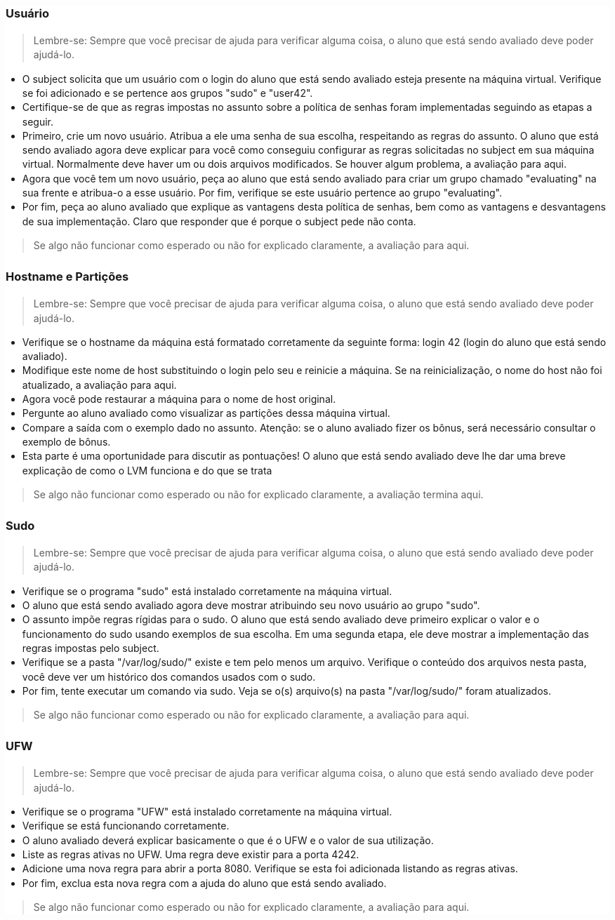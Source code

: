 ### Usuário
> Lembre-se: Sempre que você precisar de ajuda para verificar alguma coisa, o aluno que está sendo avaliado deve poder ajudá-lo.
- O subject solicita que um usuário com o login do aluno que está sendo avaliado esteja presente na máquina virtual. Verifique se foi adicionado e se pertence aos grupos "sudo" e "user42".
- Certifique-se de que as regras impostas no assunto sobre a política de senhas foram implementadas seguindo as etapas a seguir.
- Primeiro, crie um novo usuário. Atribua a ele uma senha de sua escolha, respeitando as regras do assunto. O aluno que está sendo avaliado agora deve explicar para você como conseguiu configurar as regras solicitadas no subject em sua máquina virtual. Normalmente deve haver um ou dois arquivos modificados. Se houver algum problema, a avaliação para aqui.
- Agora que você tem um novo usuário, peça ao aluno que está sendo avaliado para criar um grupo chamado "evaluating" na sua frente e atribua-o a esse usuário. Por fim, verifique se este usuário pertence ao grupo "evaluating".
- Por fim, peça ao aluno avaliado que explique as vantagens desta política de senhas, bem como as vantagens e desvantagens de sua implementação. Claro que responder que é porque o subject pede não conta.
> Se algo não funcionar como esperado ou não for explicado claramente, a avaliação para aqui.

### Hostname e Partições
> Lembre-se: Sempre que você precisar de ajuda para verificar alguma coisa, o aluno que está sendo avaliado deve poder ajudá-lo.
- Verifique se o hostname da máquina está formatado corretamente da seguinte forma: login 42 (login do aluno que está sendo avaliado).
- Modifique este nome de host substituindo o login pelo seu e reinicie a máquina. Se na reinicialização, o nome do host não foi atualizado, a avaliação para aqui.
- Agora você pode restaurar a máquina para o nome de host original.
- Pergunte ao aluno avaliado como visualizar as partições dessa máquina virtual.
- Compare a saída com o exemplo dado no assunto. Atenção: se o aluno avaliado fizer os bônus, será necessário consultar o exemplo de bônus.
- Esta parte é uma oportunidade para discutir as pontuações! O aluno que está sendo avaliado deve lhe dar uma breve explicação de como o LVM funciona e do que se trata 
> Se algo não funcionar como esperado ou não for explicado claramente, a avaliação termina aqui.

### Sudo
> Lembre-se: Sempre que você precisar de ajuda para verificar alguma coisa, o aluno que está sendo avaliado deve poder ajudá-lo.
- Verifique se o programa "sudo" está instalado corretamente na máquina virtual.
- O aluno que está sendo avaliado agora deve mostrar atribuindo seu novo usuário ao grupo "sudo".
- O assunto impõe regras rígidas para o sudo. O aluno que está sendo avaliado deve primeiro explicar o valor e o funcionamento do sudo usando exemplos de sua escolha. Em uma segunda etapa, ele deve mostrar a implementação das regras impostas pelo subject.
- Verifique se a pasta "/var/log/sudo/" existe e tem pelo menos um arquivo. Verifique o conteúdo dos arquivos nesta pasta, você deve ver um histórico dos comandos usados com o sudo.
- Por fim, tente executar um comando via sudo. Veja se o(s) arquivo(s) na pasta "/var/log/sudo/" foram atualizados. 
> Se algo não funcionar como esperado ou não for explicado claramente, a avaliação para aqui.

### UFW
> Lembre-se: Sempre que você precisar de ajuda para verificar alguma coisa, o aluno que está sendo avaliado deve poder ajudá-lo.
- Verifique se o programa "UFW" está instalado corretamente na máquina virtual.
- Verifique se está funcionando corretamente.
- O aluno avaliado deverá explicar basicamente o que é o UFW e o valor de sua utilização.
- Liste as regras ativas no UFW. Uma regra deve existir para a porta 4242.
- Adicione uma nova regra para abrir a porta 8080. Verifique se esta foi adicionada listando as regras ativas.
- Por fim, exclua esta nova regra com a ajuda do aluno que está sendo avaliado.
> Se algo não funcionar como esperado ou não for explicado claramente, a avaliação para aqui.

